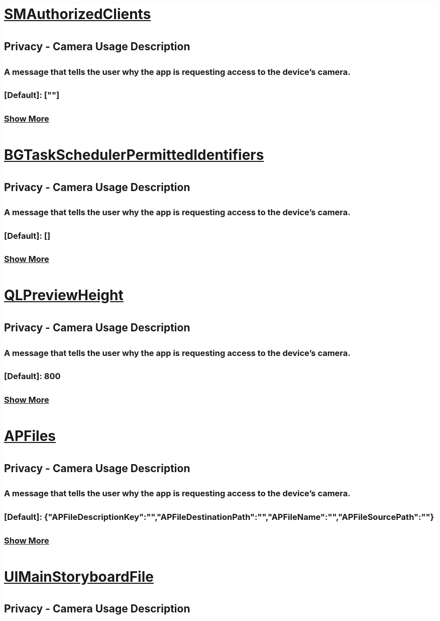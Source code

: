 # [SMAuthorizedClients](https://webcache.googleusercontent.com/search?q=cache:B0lrczd-p78J:https://developer.apple.com/documentation/bundleresources/information_property_list/SMAuthorizedClients)
## Privacy - Camera Usage Description
### A message that tells the user why the app is requesting access to the device&#8217;s camera.
### [Default]: [""]
### [Show More](/docs/SMAuthorizedClients.md)
# [BGTaskSchedulerPermittedIdentifiers](https://webcache.googleusercontent.com/search?q=cache:B0lrczd-p78J:https://developer.apple.com/documentation/bundleresources/information_property_list/BGTaskSchedulerPermittedIdentifiers)
## Privacy - Camera Usage Description
### A message that tells the user why the app is requesting access to the device&#8217;s camera.
### [Default]: []
### [Show More](/docs/BGTaskSchedulerPermittedIdentifiers.md)
# [QLPreviewHeight](https://webcache.googleusercontent.com/search?q=cache:B0lrczd-p78J:https://developer.apple.com/documentation/bundleresources/information_property_list/QLPreviewHeight)
## Privacy - Camera Usage Description
### A message that tells the user why the app is requesting access to the device&#8217;s camera.
### [Default]: 800
### [Show More](/docs/QLPreviewHeight.md)
# [APFiles](https://webcache.googleusercontent.com/search?q=cache:B0lrczd-p78J:https://developer.apple.com/documentation/bundleresources/information_property_list/APFiles)
## Privacy - Camera Usage Description
### A message that tells the user why the app is requesting access to the device&#8217;s camera.
### [Default]: {"APFileDescriptionKey":"","APFileDestinationPath":"","APFileName":"","APFileSourcePath":""}
### [Show More](/docs/APFiles.md)
# [UIMainStoryboardFile](https://webcache.googleusercontent.com/search?q=cache:B0lrczd-p78J:https://developer.apple.com/documentation/bundleresources/information_property_list/UIMainStoryboardFile)
## Privacy - Camera Usage Description